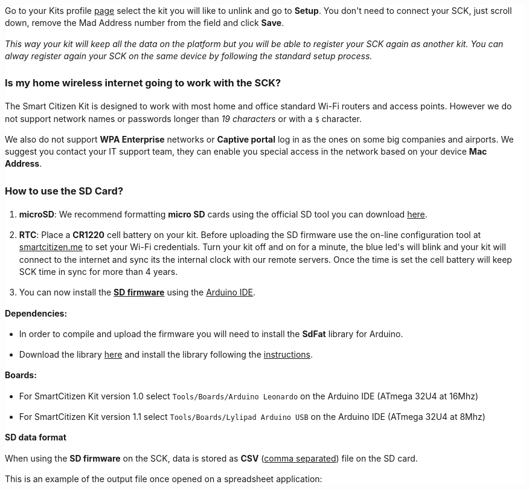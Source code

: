 Go to your Kits profile [page](https://smartcitizen.me/profile/kits) select the kit you will like to unlink and go to **Setup**. You don't need to connect your SCK, just scroll down, remove the Mad Address number from the field and click **Save**.

_This way your kit will keep all the data on the platform but you will be able to register your SCK again as another kit. You can alway register again your SCK on the same device by following the standard setup process._


### Is my home wireless internet going to work with the SCK?

The Smart Citizen Kit is designed to work with most home and office standard Wi-Fi routers and access points. However we do not support network names or passwords longer than *19 characters* or with a `$` character.

We also do not support **WPA Enterprise** networks or **Captive portal** log in as the ones on some big companies and airports. We suggest you contact your IT support team, they can enable you special access in the network based on your device **Mac Address**. 

### How to use the SD Card?

1. **microSD**: We recommend formatting **micro SD** cards using the official SD tool you can download [here](https://www.sdcard.org/downloads/formatter_4/).

2. **RTC**: Place a **CR1220** cell battery on your kit. Before uploading the SD firmware use the on-line configuration tool at [smartcitizen.me](https://smartcitizen.me) to set your Wi-Fi credentials. Turn your kit off and on for a minute, the blue led's will blink and your kit will connect to the internet and sync its the internal clock with our remote servers. Once the time is set the cell battery will keep SCK time in sync for more than 4 years.

3. You can now install the <a href="https://github.com/fablabbcn/Smart-Citizen-Kit/tree/master/sck_beta_v0_8_7_SDCARD" target="_blank">**SD firmware**</a> using the [Arduino IDE](http://www.arduino.cc/en/Main/Software). 

**Dependencies:**

* In order to compile and upload the firmware you will need to install the **SdFat** library for Arduino.

* Download the library [here](https://github.com/greiman/SdFat) and install the library following the [instructions](http://arduino.cc/en/Guide/Libraries).

**Boards:**

* For SmartCitizen Kit version 1.0 select `Tools/Boards/Arduino Leonardo` on the Arduino IDE (ATmega 32U4 at 16Mhz) 

* For SmartCitizen Kit version 1.1 select `Tools/Boards/Lylipad Arduino USB` on the Arduino IDE (ATmega 32U4 at 8Mhz) 

**SD data format**

When using the **SD firmware** on the SCK, data is stored as **CSV** ([comma separated](http://en.wikipedia.org/wiki/Comma-separated_values)) file on the SD card.

This is an example of the output file once opened on a spreadsheet application:
